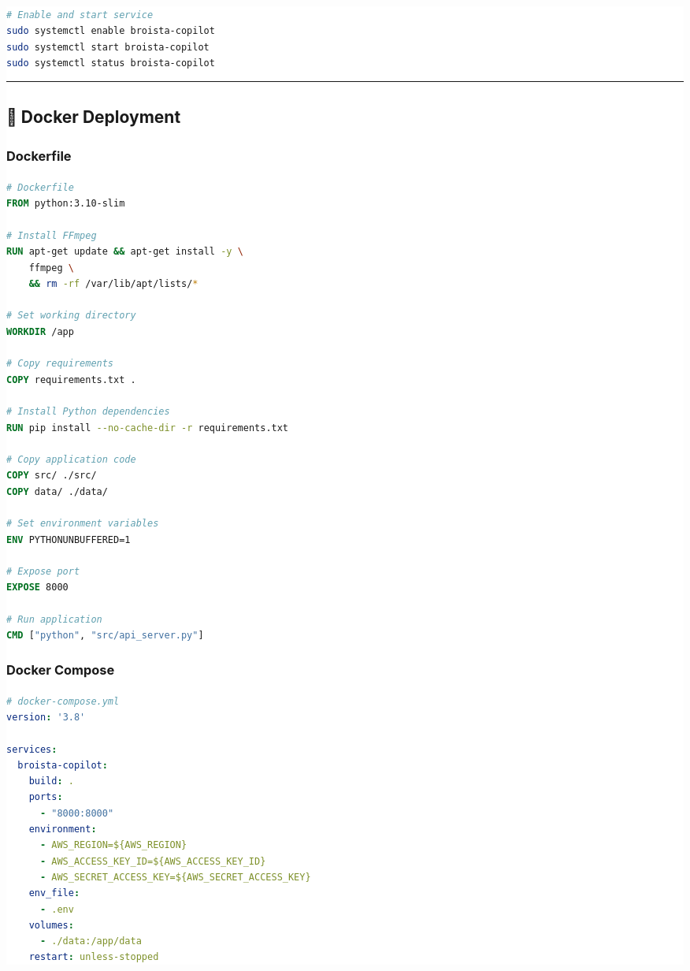 ```bash
# Enable and start service
sudo systemctl enable broista-copilot
sudo systemctl start broista-copilot
sudo systemctl status broista-copilot
```

---

## 🐳 Docker Deployment

### Dockerfile

```dockerfile
# Dockerfile
FROM python:3.10-slim

# Install FFmpeg
RUN apt-get update && apt-get install -y \
    ffmpeg \
    && rm -rf /var/lib/apt/lists/*

# Set working directory
WORKDIR /app

# Copy requirements
COPY requirements.txt .

# Install Python dependencies
RUN pip install --no-cache-dir -r requirements.txt

# Copy application code
COPY src/ ./src/
COPY data/ ./data/

# Set environment variables
ENV PYTHONUNBUFFERED=1

# Expose port
EXPOSE 8000

# Run application
CMD ["python", "src/api_server.py"]
```

### Docker Compose

```yaml
# docker-compose.yml
version: '3.8'

services:
  broista-copilot:
    build: .
    ports:
      - "8000:8000"
    environment:
      - AWS_REGION=${AWS_REGION}
      - AWS_ACCESS_KEY_ID=${AWS_ACCESS_KEY_ID}
      - AWS_SECRET_ACCESS_KEY=${AWS_SECRET_ACCESS_KEY}
    env_file:
      - .env
    volumes:
      - ./data:/app/data
    restart: unless-stopped
```
